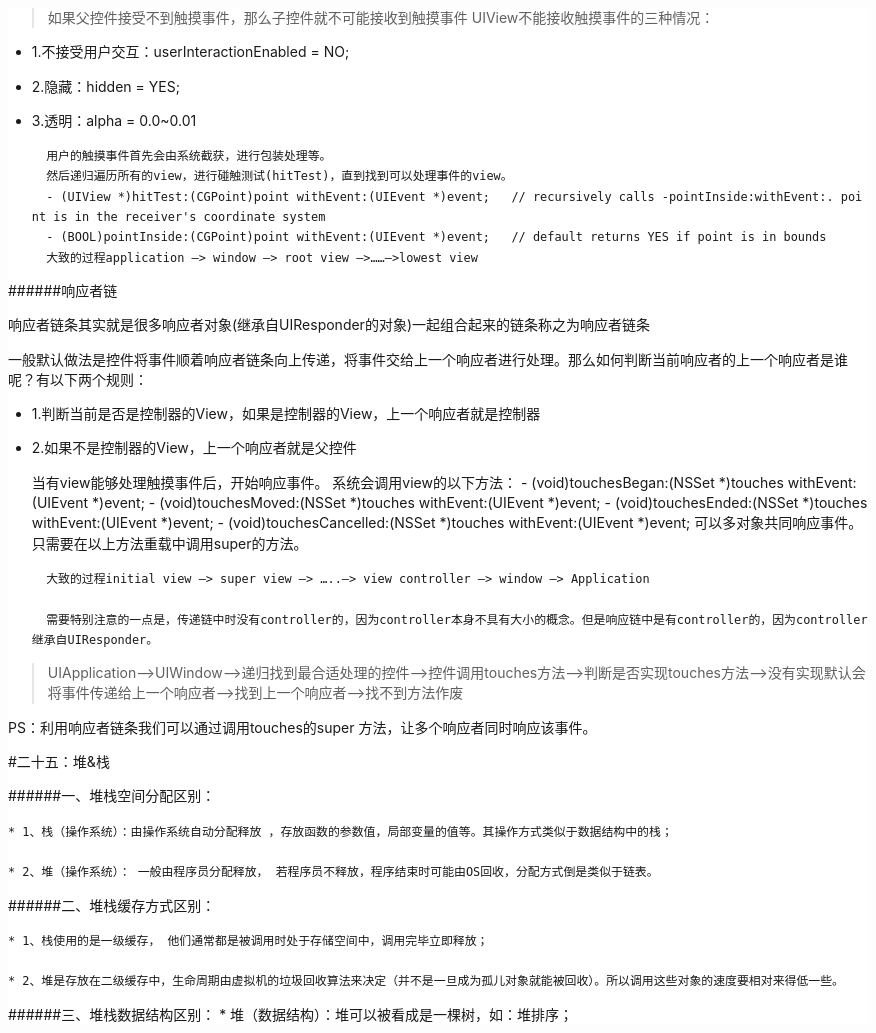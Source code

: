>如果父控件接受不到触摸事件，那么子控件就不可能接收到触摸事件
UIView不能接收触摸事件的三种情况：

* 1.不接受用户交互：userInteractionEnabled = NO;

* 2.隐藏：hidden = YES;

* 3.透明：alpha = 0.0~0.01

        用户的触摸事件首先会由系统截获，进行包装处理等。
        然后递归遍历所有的view，进行碰触测试(hitTest)，直到找到可以处理事件的view。
        - (UIView *)hitTest:(CGPoint)point withEvent:(UIEvent *)event;   // recursively calls -pointInside:withEvent:. point is in the receiver's coordinate system
        - (BOOL)pointInside:(CGPoint)point withEvent:(UIEvent *)event;   // default returns YES if point is in bounds
        大致的过程application –> window –> root view –>……–>lowest view 

######响应者链

响应者链条其实就是很多响应者对象(继承自UIResponder的对象)一起组合起来的链条称之为响应者链条

一般默认做法是控件将事件顺着响应者链条向上传递，将事件交给上一个响应者进行处理。那么如何判断当前响应者的上一个响应者是谁呢？有以下两个规则：

+ 1.判断当前是否是控制器的View，如果是控制器的View，上一个响应者就是控制器

+ 2.如果不是控制器的View，上一个响应者就是父控件

	当有view能够处理触摸事件后，开始响应事件。
        系统会调用view的以下方法：
        - (void)touchesBegan:(NSSet *)touches withEvent:(UIEvent *)event;
        - (void)touchesMoved:(NSSet *)touches withEvent:(UIEvent *)event;
        - (void)touchesEnded:(NSSet *)touches withEvent:(UIEvent *)event;
        - (void)touchesCancelled:(NSSet *)touches withEvent:(UIEvent *)event;
        可以多对象共同响应事件。只需要在以上方法重载中调用super的方法。

        大致的过程initial view –> super view –> …..–> view controller –> window –> Application

        需要特别注意的一点是，传递链中时没有controller的，因为controller本身不具有大小的概念。但是响应链中是有controller的，因为controller继承自UIResponder。

>UIApplication-->UIWindow-->递归找到最合适处理的控件-->控件调用touches方法-->判断是否实现touches方法-->没有实现默认会将事件传递给上一个响应者-->找到上一个响应者-->找不到方法作废

PS：利用响应者链条我们可以通过调用touches的super 方法，让多个响应者同时响应该事件。

#二十五：堆&栈

######一、堆栈空间分配区别：

	* 1、栈（操作系统）：由操作系统自动分配释放 ，存放函数的参数值，局部变量的值等。其操作方式类似于数据结构中的栈；
	
	* 2、堆（操作系统）： 一般由程序员分配释放， 若程序员不释放，程序结束时可能由OS回收，分配方式倒是类似于链表。
######二、堆栈缓存方式区别：


	* 1、栈使用的是一级缓存， 他们通常都是被调用时处于存储空间中，调用完毕立即释放；
	
	* 2、堆是存放在二级缓存中，生命周期由虚拟机的垃圾回收算法来决定（并不是一旦成为孤儿对象就能被回收）。所以调用这些对象的速度要相对来得低一些。

######三、堆栈数据结构区别：
	* 堆（数据结构）：堆可以被看成是一棵树，如：堆排序；
	